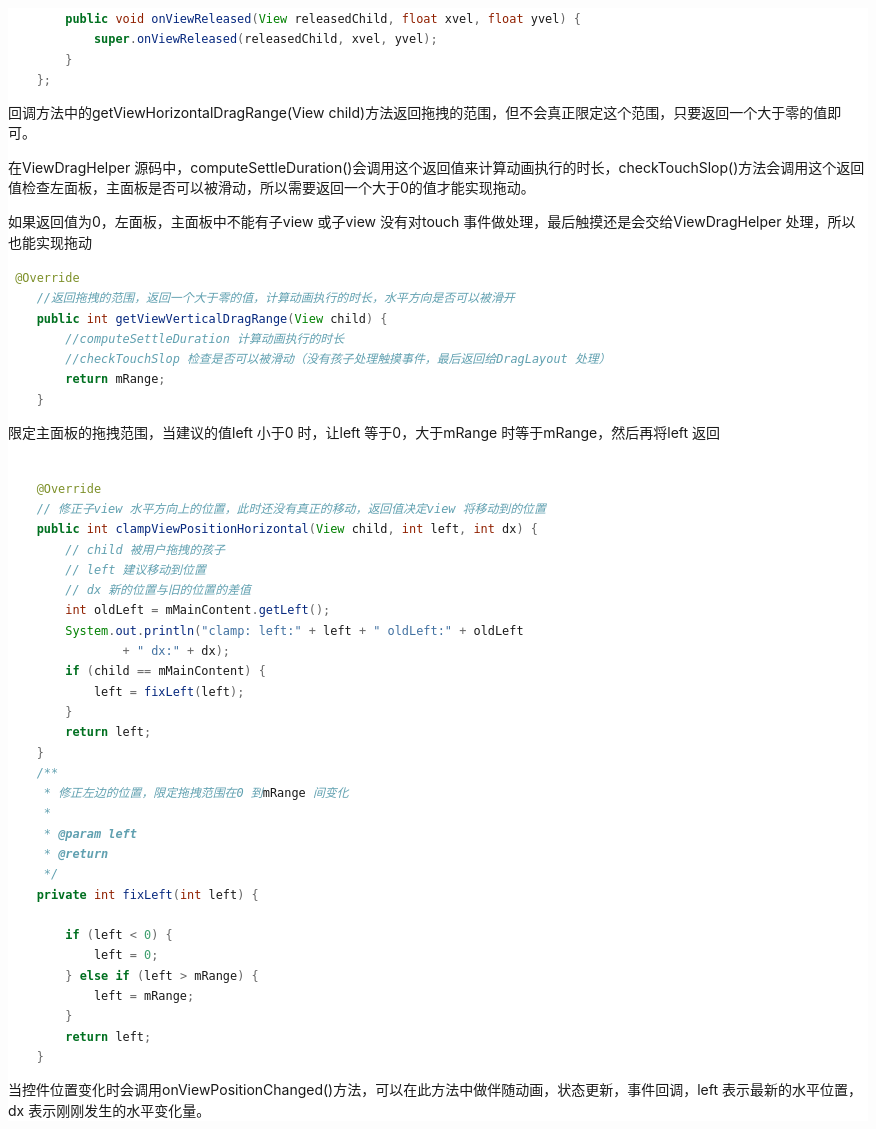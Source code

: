 ```java
        public void onViewReleased(View releasedChild, float xvel, float yvel) {
            super.onViewReleased(releasedChild, xvel, yvel);
        }
    };
```
回调方法中的getViewHorizontalDragRange(View child)方法返回拖拽的范围，但不会真正限定这个范围，只要返回一个大于零的值即可。

在ViewDragHelper 源码中，computeSettleDuration()会调用这个返回值来计算动画执行的时长，checkTouchSlop()方法会调用这个返回值检查左面板，主面板是否可以被滑动，所以需要返回一个大于0的值才能实现拖动。

如果返回值为0，左面板，主面板中不能有子view 或子view 没有对touch 事件做处理，最后触摸还是会交给ViewDragHelper 处理，所以也能实现拖动

```java
 @Override
    //返回拖拽的范围，返回一个大于零的值，计算动画执行的时长，水平方向是否可以被滑开
    public int getViewVerticalDragRange(View child) {
        //computeSettleDuration 计算动画执行的时长
        //checkTouchSlop 检查是否可以被滑动（没有孩子处理触摸事件，最后返回给DragLayout 处理）
        return mRange;
    }
```
限定主面板的拖拽范围，当建议的值left 小于0 时，让left 等于0，大于mRange 时等于mRange，然后再将left 返回

```java

    @Override
    // 修正子view 水平方向上的位置，此时还没有真正的移动，返回值决定view 将移动到的位置
    public int clampViewPositionHorizontal(View child, int left, int dx) {
        // child 被用户拖拽的孩子
        // left 建议移动到位置
        // dx 新的位置与旧的位置的差值
        int oldLeft = mMainContent.getLeft();
        System.out.println("clamp: left:" + left + " oldLeft:" + oldLeft
                + " dx:" + dx);
        if (child == mMainContent) {
            left = fixLeft(left);
        }
        return left;
    }
    /**
     * 修正左边的位置，限定拖拽范围在0 到mRange 间变化
     *
     * @param left
     * @return
     */
    private int fixLeft(int left) {

        if (left < 0) {
            left = 0;
        } else if (left > mRange) {
            left = mRange;
        }
        return left;
    }
```
当控件位置变化时会调用onViewPositionChanged()方法，可以在此方法中做伴随动画，状态更新，事件回调，left 表示最新的水平位置，dx 表示刚刚发生的水平变化量。

